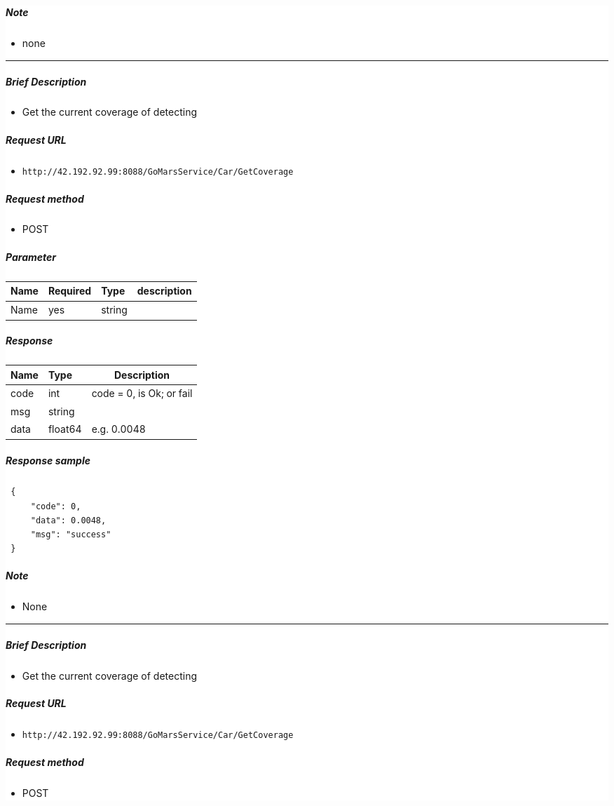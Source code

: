 ##### Note
- none

-------


##### Brief Description

- Get the current coverage of detecting

##### Request URL
- ` http://42.192.92.99:8088/GoMarsService/Car/GetCoverage `
  
##### Request method
- POST 

##### Parameter

|Name|Required|Type|description|
|:----    |:---|:----- |-----   |
|Name |yes  |string |   |

##### Response

|Name|Type|Description|
|:-----  |:-----|-----  |
|code |int   | code = 0, is Ok; or fail|
|msg |string   | |
|data | float64 | e.g. 0.0048 

##### Response sample
``` 
 {
     "code": 0,
     "data": 0.0048,
     "msg": "success"
 }
```

##### Note

- None


-------

##### Brief Description

- Get the current coverage of detecting

##### Request URL
- ` http://42.192.92.99:8088/GoMarsService/Car/GetCoverage `
  
##### Request method
- POST 
